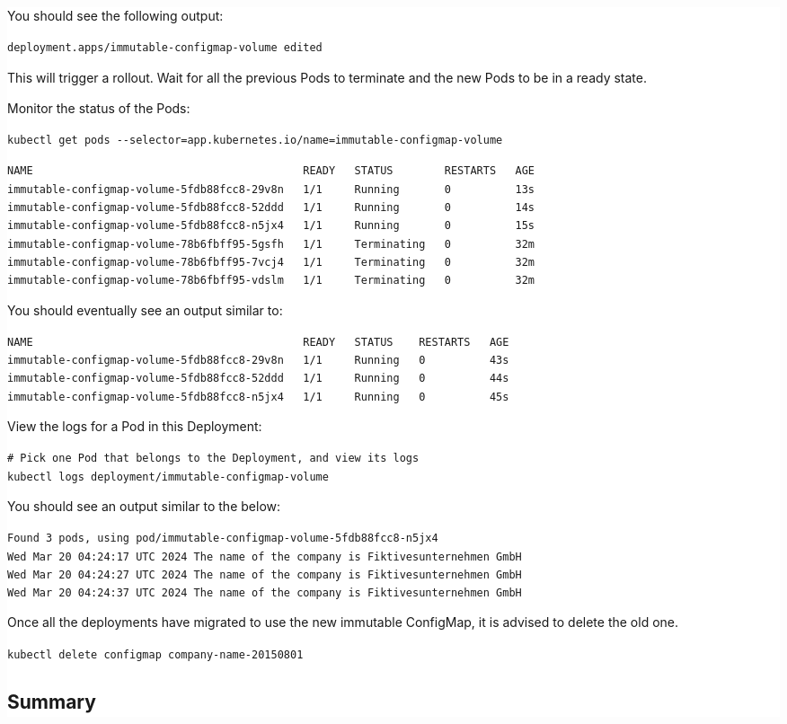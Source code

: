 You should see the following output:

```
deployment.apps/immutable-configmap-volume edited
```

This will trigger a rollout. Wait for all the previous Pods to terminate and the new Pods to be in a ready state.

Monitor the status of the Pods:

```shell
kubectl get pods --selector=app.kubernetes.io/name=immutable-configmap-volume
```

```
NAME                                          READY   STATUS        RESTARTS   AGE
immutable-configmap-volume-5fdb88fcc8-29v8n   1/1     Running       0          13s
immutable-configmap-volume-5fdb88fcc8-52ddd   1/1     Running       0          14s
immutable-configmap-volume-5fdb88fcc8-n5jx4   1/1     Running       0          15s
immutable-configmap-volume-78b6fbff95-5gsfh   1/1     Terminating   0          32m
immutable-configmap-volume-78b6fbff95-7vcj4   1/1     Terminating   0          32m
immutable-configmap-volume-78b6fbff95-vdslm   1/1     Terminating   0          32m
```

You should eventually see an output similar to:

```
NAME                                          READY   STATUS    RESTARTS   AGE
immutable-configmap-volume-5fdb88fcc8-29v8n   1/1     Running   0          43s
immutable-configmap-volume-5fdb88fcc8-52ddd   1/1     Running   0          44s
immutable-configmap-volume-5fdb88fcc8-n5jx4   1/1     Running   0          45s
```

View the logs for a Pod in this Deployment:

```shell
# Pick one Pod that belongs to the Deployment, and view its logs
kubectl logs deployment/immutable-configmap-volume
```

You should see an output similar to the below:

```
Found 3 pods, using pod/immutable-configmap-volume-5fdb88fcc8-n5jx4
Wed Mar 20 04:24:17 UTC 2024 The name of the company is Fiktivesunternehmen GmbH
Wed Mar 20 04:24:27 UTC 2024 The name of the company is Fiktivesunternehmen GmbH
Wed Mar 20 04:24:37 UTC 2024 The name of the company is Fiktivesunternehmen GmbH
```

Once all the deployments have migrated to use the new immutable ConfigMap, it is advised to delete the old one.

```shell
kubectl delete configmap company-name-20150801
```

## Summary[](https://kubernetes.io/docs/tutorials/configuration/updating-configuration-via-a-configmap/#summary)
